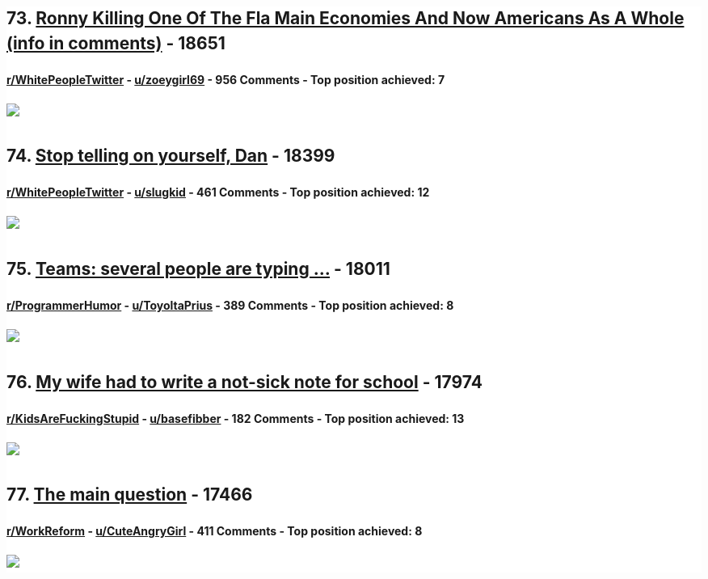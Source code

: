 ## 73. [Ronny Killing One Of The Fla Main Economies And Now Americans As A Whole (info in comments)](http://reddit.com/r/WhitePeopleTwitter/comments/13ilomp/ronny_killing_one_of_the_fla_main_economies_and/) - 18651
#### [r/WhitePeopleTwitter](http://reddit.com/r/WhitePeopleTwitter) - [u/zoeygirl69](http://reddit.com/u/zoeygirl69) - 956 Comments - Top position achieved: 7

<a href="https://i.redd.it/ura0mfsjx30b1.png"><img src="https://a.thumbs.redditmedia.com/Pn4jtBrpftX2tJhh3OT78YehpWUFre0zqMIsa-bRu90.jpg"></img></a>

## 74. [Stop telling on yourself, Dan](http://reddit.com/r/WhitePeopleTwitter/comments/13icr36/stop_telling_on_yourself_dan/) - 18399
#### [r/WhitePeopleTwitter](http://reddit.com/r/WhitePeopleTwitter) - [u/slugkid](http://reddit.com/u/slugkid) - 461 Comments - Top position achieved: 12

<a href="https://i.redd.it/g6pk58aut00b1.jpg"><img src="https://a.thumbs.redditmedia.com/zEimhv_3O1iE8hAVG28EQh5jmV2U4HMxqbXFuJlzvH8.jpg"></img></a>

## 75. [Teams: several people are typing …](http://reddit.com/r/ProgrammerHumor/comments/13hyngr/teams_several_people_are_typing/) - 18011
#### [r/ProgrammerHumor](http://reddit.com/r/ProgrammerHumor) - [u/ToyoltaPrius](http://reddit.com/u/ToyoltaPrius) - 389 Comments - Top position achieved: 8

<a href="https://i.imgur.com/BD0c57I.jpg"><img src="https://b.thumbs.redditmedia.com/kuUUCpPcrcr5SEViCG485ueUrSSzkMBcmV-ToC_uuwE.jpg"></img></a>

## 76. [My wife had to write a not-sick note for school](http://reddit.com/r/KidsAreFuckingStupid/comments/13id8d9/my_wife_had_to_write_a_notsick_note_for_school/) - 17974
#### [r/KidsAreFuckingStupid](http://reddit.com/r/KidsAreFuckingStupid) - [u/basefibber](http://reddit.com/u/basefibber) - 182 Comments - Top position achieved: 13

<a href="https://i.imgur.com/kvhGWLi.jpg"><img src="https://b.thumbs.redditmedia.com/hFvjnfhT0spmlpnPqeRzlKZ8yndirYXqRXyypjoDDEc.jpg"></img></a>

## 77. [The main question](http://reddit.com/r/WorkReform/comments/13i602p/the_main_question/) - 17466
#### [r/WorkReform](http://reddit.com/r/WorkReform) - [u/CuteAngryGirl](http://reddit.com/u/CuteAngryGirl) - 411 Comments - Top position achieved: 8

<a href="https://i.redd.it/p4j4zaz8hzza1.jpg"><img src="https://b.thumbs.redditmedia.com/DaFog4G8CaY4IC7TSqWae5AXdTdUfDBbpW_qmA7d2UA.jpg"></img></a>
